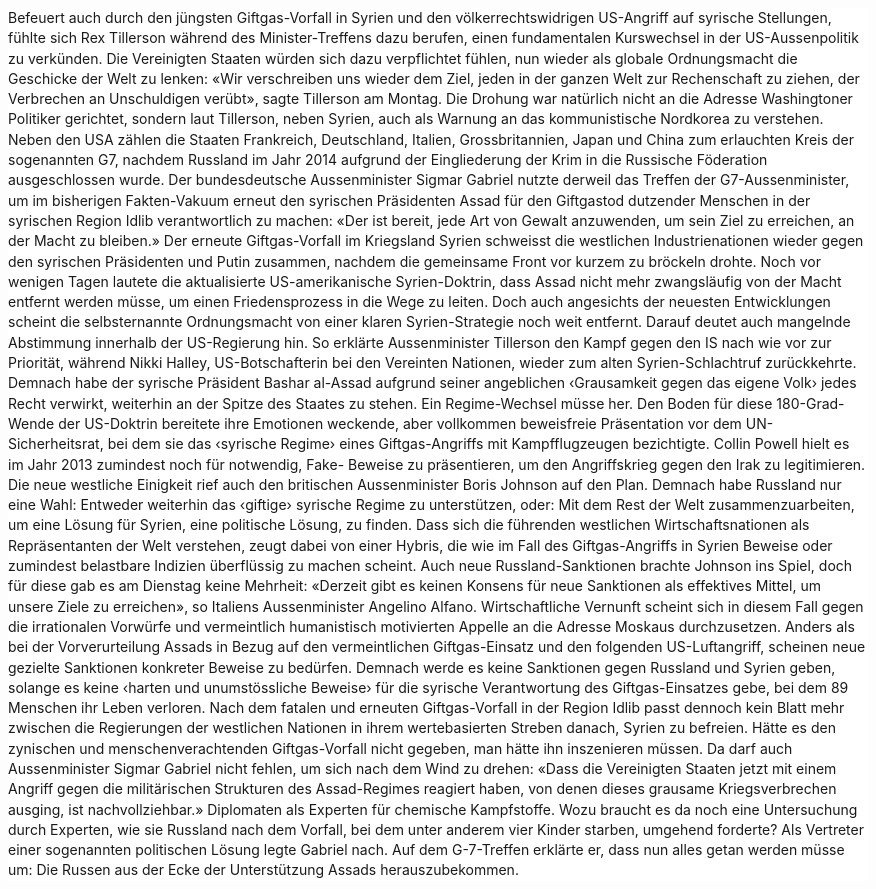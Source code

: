 Befeuert auch durch den jüngsten Giftgas-Vorfall in Syrien und den völkerrechtswidrigen US-Angriff auf syrische Stellungen, fühlte sich Rex Tillerson während des Minister-Treffens dazu berufen, einen fundamentalen Kurswechsel in der US-Aussenpolitik zu verkünden. Die Vereinigten Staaten würden sich dazu verpflichtet fühlen, nun wieder als globale Ordnungsmacht die Geschicke der Welt zu lenken: «Wir verschreiben uns wieder dem Ziel, jeden in der ganzen Welt zur Rechenschaft zu ziehen, der Verbrechen an Unschuldigen verübt», sagte Tillerson am Montag. Die Drohung war natürlich nicht an die Adresse Washingtoner Politiker gerichtet, sondern laut Tillerson, neben Syrien, auch als Warnung an das kommunistische Nordkorea zu verstehen.
Neben den USA zählen die Staaten Frankreich, Deutschland, Italien, Grossbritannien, Japan und China zum erlauchten Kreis der sogenannten G7, nachdem Russland im Jahr 2014 aufgrund der Eingliederung der Krim in die Russische Föderation ausgeschlossen wurde.
Der bundesdeutsche Aussenminister Sigmar Gabriel nutzte derweil das Treffen der G7-Aussenminister, um im bisherigen Fakten-Vakuum erneut den syrischen Präsidenten Assad für den Giftgastod dutzender Menschen in der syrischen Region Idlib verantwortlich zu machen: «Der ist bereit, jede Art von Gewalt anzuwenden, um sein Ziel zu erreichen, an der Macht zu bleiben.» Der erneute Giftgas-Vorfall im Kriegsland Syrien schweisst die westlichen Industrienationen wieder gegen den syrischen Präsidenten und Putin zusammen, nachdem die gemeinsame Front vor kurzem zu bröckeln drohte.
Noch vor wenigen Tagen lautete die aktualisierte US-amerikanische Syrien-Doktrin, dass Assad nicht mehr zwangsläufig von der Macht entfernt werden müsse, um einen Friedensprozess in die Wege zu leiten.
Doch auch angesichts der neuesten Entwicklungen scheint die selbsternannte Ordnungsmacht von einer klaren Syrien-Strategie noch weit entfernt. Darauf deutet auch mangelnde Abstimmung innerhalb der US-Regierung hin. So erklärte Aussenminister Tillerson den Kampf gegen den IS nach wie vor zur Priorität, während Nikki Halley, US-Botschafterin bei den Vereinten Nationen, wieder zum alten Syrien-Schlachtruf zurückkehrte.
Demnach habe der syrische Präsident Bashar al-Assad aufgrund seiner angeblichen ‹Grausamkeit gegen das eigene Volk› jedes Recht verwirkt, weiterhin an der Spitze des Staates zu stehen. Ein Regime-Wechsel müsse her. Den Boden für diese 180-Grad-Wende der US-Doktrin bereitete ihre Emotionen weckende, aber vollkommen beweisfreie Präsentation vor dem UN-Sicherheitsrat, bei dem sie das ‹syrische Regime› eines Giftgas-Angriffs mit Kampfflugzeugen bezichtigte. Collin Powell hielt es im Jahr 2013 zumindest noch für notwendig, Fake- Beweise zu präsentieren, um den Angriffskrieg gegen den Irak zu legitimieren.
Die neue westliche Einigkeit rief auch den britischen Aussenminister Boris Johnson auf den Plan. Demnach habe Russland nur eine Wahl: Entweder weiterhin das ‹giftige› syrische Regime zu unterstützen, oder: Mit dem Rest der Welt zusammenzuarbeiten, um eine Lösung für Syrien, eine politische Lösung, zu finden.
Dass sich die führenden westlichen Wirtschaftsnationen als Repräsentanten der Welt verstehen, zeugt dabei von einer Hybris, die wie im Fall des Giftgas-Angriffs in Syrien Beweise oder zumindest belastbare Indizien überflüssig zu machen scheint. Auch neue Russland-Sanktionen brachte Johnson ins Spiel, doch für diese gab es am Dienstag keine Mehrheit: «Derzeit gibt es keinen Konsens für neue Sanktionen als effektives Mittel, um unsere Ziele zu erreichen», so Italiens Aussenminister Angelino Alfano.
Wirtschaftliche Vernunft scheint sich in diesem Fall gegen die irrationalen Vorwürfe und vermeintlich humanistisch motivierten Appelle an die Adresse Moskaus durchzusetzen. Anders als bei der Vorverurteilung Assads in Bezug auf den vermeintlichen Giftgas-Einsatz und den folgenden US-Luftangriff, scheinen neue gezielte Sanktionen konkreter Beweise zu bedürfen.
Demnach werde es keine Sanktionen gegen Russland und Syrien geben, solange es keine ‹harten und unumstössliche Beweise› für die syrische Verantwortung des Giftgas-Einsatzes gebe, bei dem 89 Menschen ihr Leben verloren. Nach dem fatalen und erneuten Giftgas-Vorfall in der Region Idlib passt dennoch kein Blatt mehr zwischen die Regierungen der westlichen Nationen in ihrem wertebasierten Streben danach, Syrien zu befreien. Hätte es den zynischen und menschenverachtenden Giftgas-Vorfall nicht gegeben, man hätte ihn inszenieren müssen.
Da darf auch Aussenminister Sigmar Gabriel nicht fehlen, um sich nach dem Wind zu drehen: «Dass die Vereinigten Staaten jetzt mit einem Angriff gegen die militärischen Strukturen des Assad-Regimes reagiert haben, von denen dieses grausame Kriegsverbrechen ausging, ist nachvollziehbar.» Diplomaten als Experten für chemische Kampfstoffe. Wozu braucht es da noch eine Untersuchung durch Experten, wie sie Russland nach dem Vorfall, bei dem unter anderem vier Kinder starben, umgehend forderte? Als Vertreter einer sogenannten politischen Lösung legte Gabriel nach. Auf dem G-7-Treffen erklärte er, dass nun alles getan werden müsse um: Die Russen aus der Ecke der Unterstützung Assads herauszubekommen.